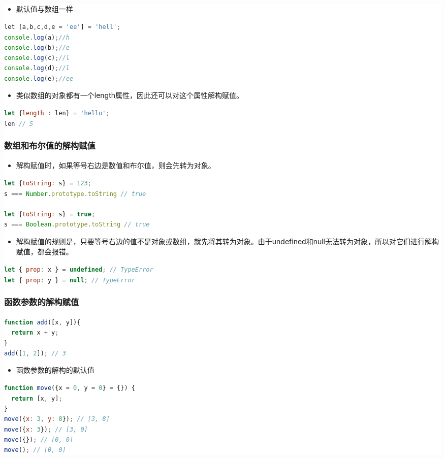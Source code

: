 - 默认值与数组一样

```JavaScript
let [a,b,c,d,e = 'ee'] = 'hell';
console.log(a);//h
console.log(b);//e
console.log(c);//l
console.log(d);//l
console.log(e);//ee
```

- 类似数组的对象都有一个length属性，因此还可以对这个属性解构赋值。

```JavaScript
let {length : len} = 'hello';
len // 5
```

### 数组和布尔值的解构赋值

- 解构赋值时，如果等号右边是数值和布尔值，则会先转为对象。

```JavaScript
let {toString: s} = 123;
s === Number.prototype.toString // true

let {toString: s} = true;
s === Boolean.prototype.toString // true
```

- 解构赋值的规则是，只要等号右边的值不是对象或数组，就先将其转为对象。由于undefined和null无法转为对象，所以对它们进行解构赋值，都会报错。

```JavaScript
let { prop: x } = undefined; // TypeError
let { prop: y } = null; // TypeError
```

### 函数参数的解构赋值

```JavaScript
function add([x, y]){
  return x + y;
}
add([1, 2]); // 3
```

- 函数参数的解构的默认值

```JavaScript
function move({x = 0, y = 0} = {}) {
  return [x, y];
}
move({x: 3, y: 8}); // [3, 8]
move({x: 3}); // [3, 0]
move({}); // [0, 0]
move(); // [0, 0]
```
